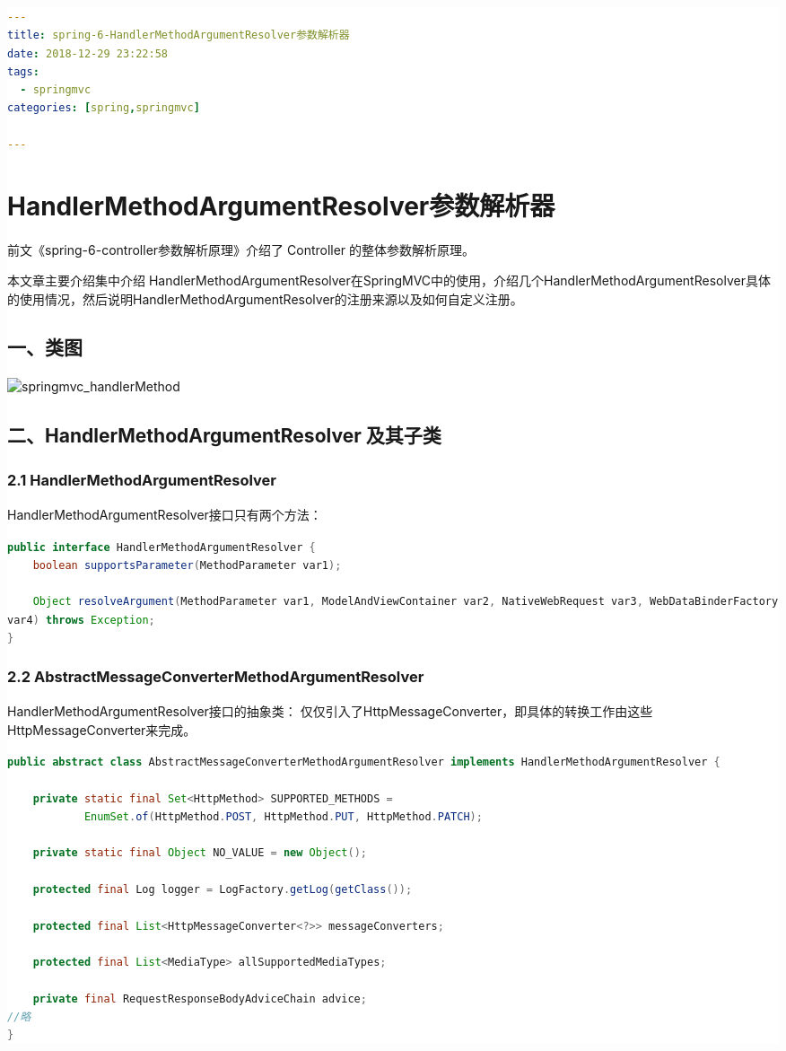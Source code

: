 ```yaml
---
title: spring-6-HandlerMethodArgumentResolver参数解析器
date: 2018-12-29 23:22:58
tags: 
  - springmvc
categories: [spring,springmvc]

---
```


# HandlerMethodArgumentResolver参数解析器

前文《spring-6-controller参数解析原理》介绍了 Controller 的整体参数解析原理。

本文章主要介绍集中介绍 HandlerMethodArgumentResolver在SpringMVC中的使用，介绍几个HandlerMethodArgumentResolver具体的使用情况，然后说明HandlerMethodArgumentResolver的注册来源以及如何自定义注册。

## 一、类图

![springmvc_handlerMethod](/images/spring-6-HandlerMethodArgumentResolver参数解析器/springmvc_handlerMethod.png)

## 二、HandlerMethodArgumentResolver 及其子类 

### 2.1 HandlerMethodArgumentResolver

HandlerMethodArgumentResolver接口只有两个方法：

```java
public interface HandlerMethodArgumentResolver {
    boolean supportsParameter(MethodParameter var1);

    Object resolveArgument(MethodParameter var1, ModelAndViewContainer var2, NativeWebRequest var3, WebDataBinderFactory var4) throws Exception;
}
```

### 2.2  AbstractMessageConverterMethodArgumentResolver 

HandlerMethodArgumentResolver接口的抽象类： 仅仅引入了HttpMessageConverter，即具体的转换工作由这些HttpMessageConverter来完成。 

```java
public abstract class AbstractMessageConverterMethodArgumentResolver implements HandlerMethodArgumentResolver {

	private static final Set<HttpMethod> SUPPORTED_METHODS =
			EnumSet.of(HttpMethod.POST, HttpMethod.PUT, HttpMethod.PATCH);

	private static final Object NO_VALUE = new Object();

	protected final Log logger = LogFactory.getLog(getClass());

	protected final List<HttpMessageConverter<?>> messageConverters;

	protected final List<MediaType> allSupportedMediaTypes;

	private final RequestResponseBodyAdviceChain advice;
//略
}
```
